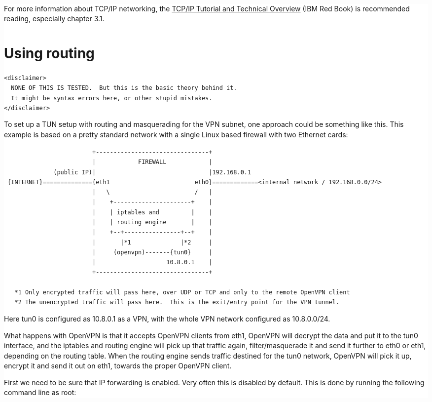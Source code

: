 For more information about TCP/IP networking, the [TCP/IP Tutorial and Technical Overview](http://www.redbooks.ibm.com/redbooks/pdfs/gg243376.pdf) (IBM Red Book) is recommended reading, especially chapter 3.1.

# Using routing

```
<disclaimer>
  NONE OF THIS IS TESTED.  But this is the basic theory behind it.
  It might be syntax errors here, or other stupid mistakes.
</disclaimer>

```

To set up a TUN setup with routing and masquerading for the VPN subnet, 
one approach could be something like this.  This example is based on a 
pretty standard network with a single Linux based firewall with two 
Ethernet cards:

```
                         +--------------------------------+
                         |            FIREWALL            |
              (public IP)|                                |192.168.0.1
 {INTERNET}=============={eth1                        eth0}=============<internal network / 192.168.0.0/24>
                         |   \                        /   |
                         |    +----------------------+    |
                         |    | iptables and         |    |
                         |    | routing engine       |    |
                         |    +--+----------------+--+    |
                         |       |*1              |*2     |
                         |     (openvpn)-------{tun0}     |
                         |                    10.8.0.1    |
                         +--------------------------------+

   *1 Only encrypted traffic will pass here, over UDP or TCP and only to the remote OpenVPN client
   *2 The unencrypted traffic will pass here.  This is the exit/entry point for the VPN tunnel.

```

Here tun0 is configured as 10.8.0.1 as a VPN, with the whole VPN network configured as 10.8.0.0/24.

What happens with OpenVPN is that it accepts OpenVPN clients from eth1, 
OpenVPN will decrypt the data and put it to the tun0 interface, and the 
iptables and routing engine will pick up that traffic again, 
filter/masquerade it and send it further to eth0 or eth1, depending on 
the routing table.  When the routing engine sends traffic destined for 
the tun0 network, OpenVPN will pick it up, encrypt it and send it out on
 eth1, towards the proper OpenVPN client.

First we need to be sure that IP forwarding is enabled.  Very often this
 is disabled by default.  This is done by running the following command 
line as root:
